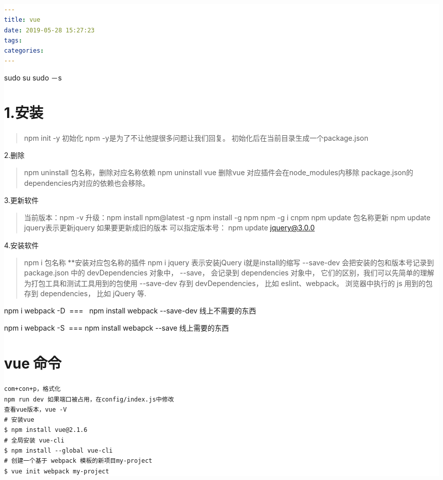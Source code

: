 ```yaml
---
title: vue
date: 2019-05-28 15:27:23
tags:
categories:
---
```

sudo su
sudo －s

# 1.安装
> npm init -y 初始化 npm
-y是为了不让他提很多问题让我们回复。
初始化后在当前目录生成一个package.json

2.删除
> npm uninstall 包名称，删除对应名称依赖
npm uninstall vue 删除vue
对应插件会在node_modules内移除
package.json的dependencies内对应的依赖也会移除。

3.更新软件
>当前版本：npm -v
升级：npm install npm@latest -g
npm install -g npm
 npm -g i cnpm
npm update 包名称更新
npm update jquery表示更新jquery
如果要更新成旧的版本
可以指定版本号：
npm update jquery@3.0.0

4.安装软件
>npm i 包名称 **安装对应包名称的插件
npm i jquery 表示安装jQuery
i就是install的缩写
--save-dev 会把安装的包和版本号记录到 package.json 中的 devDependencies 对象中，
--save， 会记录到 dependencies 对象中，
它们的区别，我们可以先简单的理解为打包工具和测试工具用到的包使用 --save-dev 存到 devDependencies， 比如 eslint、webpack。
浏览器中执行的 js 用到的包存到 dependencies， 比如 jQuery 等.

npm i webpack -D  ===   npm install webpack --save-dev 线上不需要的东西

npm i webpack -S  === npm install webapck --save 线上需要的东西


# vue 命令
    com+con+p，格式化
    npm run dev 如果端口被占用，在config/index.js中修改
    查看vue版本，vue -V 
    # 安装vue
    $ npm install vue@2.1.6
    # 全局安装 vue-cli
    $ npm install --global vue-cli
    # 创建一个基于 webpack 模板的新项目my-project
    $ vue init webpack my-project